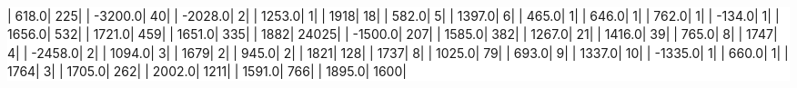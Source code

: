 |        618.0|   225|
|      -3200.0|    40|
|      -2028.0|     2|
|       1253.0|     1|
|         1918|    18|
|        582.0|     5|
|       1397.0|     6|
|        465.0|     1|
|        646.0|     1|
|        762.0|     1|
|       -134.0|     1|
|       1656.0|   532|
|       1721.0|   459|
|       1651.0|   335|
|         1882| 24025|
|      -1500.0|   207|
|       1585.0|   382|
|       1267.0|    21|
|       1416.0|    39|
|        765.0|     8|
|         1747|     4|
|      -2458.0|     2|
|       1094.0|     3|
|         1679|     2|
|        945.0|     2|
|         1821|   128|
|         1737|     8|
|       1025.0|    79|
|        693.0|     9|
|       1337.0|    10|
|      -1335.0|     1|
|        660.0|     1|
|         1764|     3|
|       1705.0|   262|
|       2002.0|  1211|
|       1591.0|   766|
|       1895.0|  1600|